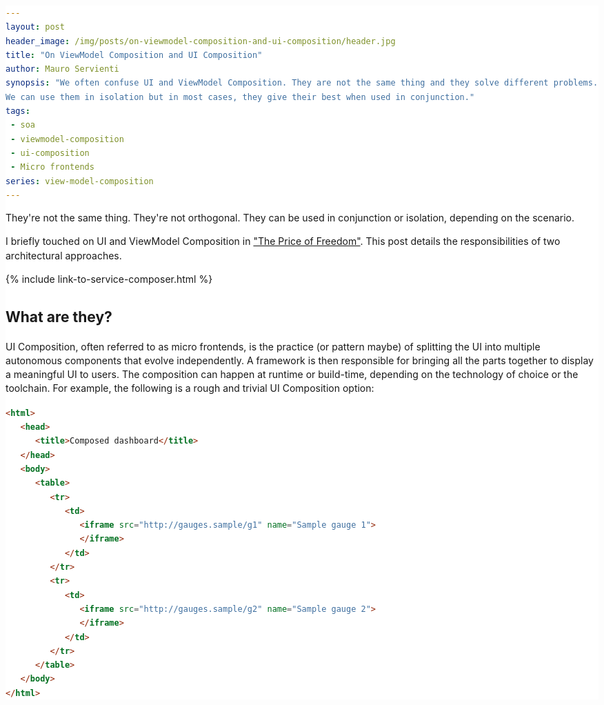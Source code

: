 ```yaml
---
layout: post
header_image: /img/posts/on-viewmodel-composition-and-ui-composition/header.jpg
title: "On ViewModel Composition and UI Composition"
author: Mauro Servienti
synopsis: "We often confuse UI and ViewModel Composition. They are not the same thing and they solve different problems. We can use them in isolation but in most cases, they give their best when used in conjunction."
tags:
 - soa
 - viewmodel-composition
 - ui-composition
 - Micro frontends
series: view-model-composition
---
```

 
They're not the same thing. They're not orthogonal. They can be used in conjunction or isolation, depending on the scenario.

I briefly touched on UI and ViewModel Composition in ["The Price of Freedom"](https://milestone.topics.it/view-model-composition/2019/06/13/the-price-of-freedom.html). This post details the responsibilities of two architectural approaches.

{% include link-to-service-composer.html %}

## What are they?

UI Composition, often referred to as micro frontends, is the practice (or pattern maybe) of splitting the UI into multiple autonomous components that evolve independently. A framework is then responsible for bringing all the parts together to display a meaningful UI to users. The composition can happen at runtime or build-time, depending on the technology of choice or the toolchain. For example, the following is a rough and trivial UI Composition option:

```html
<html>
   <head>
      <title>Composed dashboard</title>
   </head>
   <body>
      <table>
         <tr>
            <td>
               <iframe src="http://gauges.sample/g1" name="Sample gauge 1">
               </iframe>
            </td>
         </tr>
         <tr>
            <td>
               <iframe src="http://gauges.sample/g2" name="Sample gauge 2">
               </iframe>
            </td>
         </tr>
      </table>
   </body>
</html>
```
